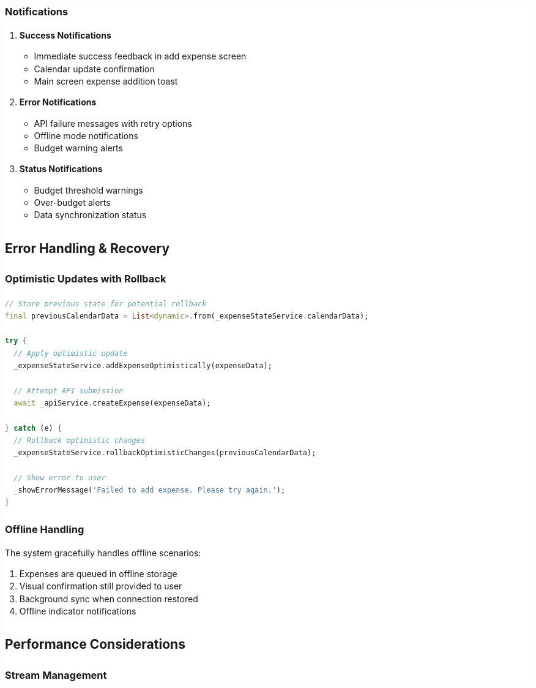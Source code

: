 ### Notifications

1. **Success Notifications**
   - Immediate success feedback in add expense screen
   - Calendar update confirmation
   - Main screen expense addition toast

2. **Error Notifications**
   - API failure messages with retry options
   - Offline mode notifications
   - Budget warning alerts

3. **Status Notifications**
   - Budget threshold warnings
   - Over-budget alerts
   - Data synchronization status

## Error Handling & Recovery

### Optimistic Updates with Rollback

```dart
// Store previous state for potential rollback
final previousCalendarData = List<dynamic>.from(_expenseStateService.calendarData);

try {
  // Apply optimistic update
  _expenseStateService.addExpenseOptimistically(expenseData);
  
  // Attempt API submission
  await _apiService.createExpense(expenseData);
  
} catch (e) {
  // Rollback optimistic changes
  _expenseStateService.rollbackOptimisticChanges(previousCalendarData);
  
  // Show error to user
  _showErrorMessage('Failed to add expense. Please try again.');
}
```

### Offline Handling

The system gracefully handles offline scenarios:
1. Expenses are queued in offline storage
2. Visual confirmation still provided to user
3. Background sync when connection restored
4. Offline indicator notifications

## Performance Considerations

### Stream Management
